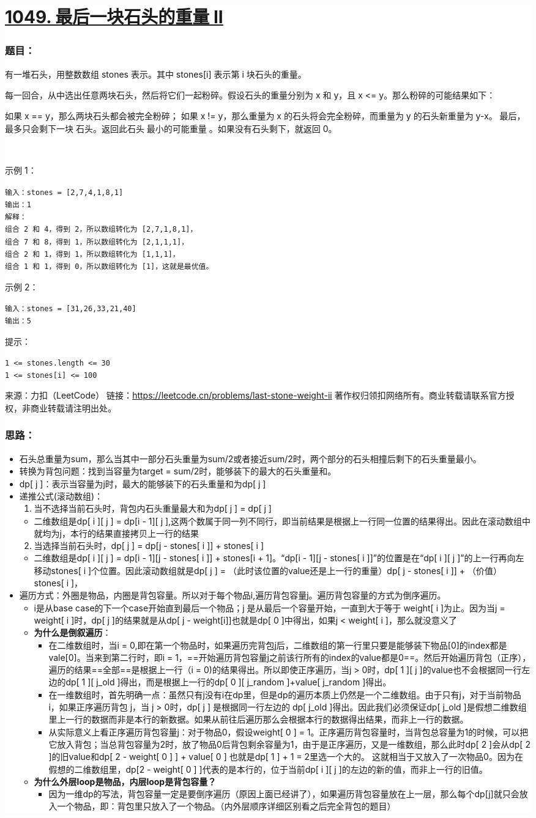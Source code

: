 # [1049. 最后一块石头的重量 II](https://leetcode.cn/problems/last-stone-weight-ii/)
### 题目：
有一堆石头，用整数数组 stones 表示。其中 stones[i] 表示第 i 块石头的重量。

每一回合，从中选出任意两块石头，然后将它们一起粉碎。假设石头的重量分别为 x 和 y，且 x <= y。那么粉碎的可能结果如下：

如果 x == y，那么两块石头都会被完全粉碎；
如果 x != y，那么重量为 x 的石头将会完全粉碎，而重量为 y 的石头新重量为 y-x。
最后，最多只会剩下一块 石头。返回此石头 最小的可能重量 。如果没有石头剩下，就返回 0。

 

示例 1：
```
输入：stones = [2,7,4,1,8,1]
输出：1
解释：
组合 2 和 4，得到 2，所以数组转化为 [2,7,1,8,1]，
组合 7 和 8，得到 1，所以数组转化为 [2,1,1,1]，
组合 2 和 1，得到 1，所以数组转化为 [1,1,1]，
组合 1 和 1，得到 0，所以数组转化为 [1]，这就是最优值。
```
示例 2：
```
输入：stones = [31,26,33,21,40]
输出：5
```

提示：
```
1 <= stones.length <= 30
1 <= stones[i] <= 100
```
来源：力扣（LeetCode）
链接：https://leetcode.cn/problems/last-stone-weight-ii
著作权归领扣网络所有。商业转载请联系官方授权，非商业转载请注明出处。

### 思路：
- 石头总重量为sum，那么当其中一部分石头重量为sum/2或者接近sum/2时，两个部分的石头相撞后剩下的石头重量最小。
- 转换为背包问题：找到当容量为target = sum/2时，能够装下的最大的石头重量和。
- dp[ j ]：表示当容量为j时，最大的能够装下的石头重量和为dp[ j ]
- 递推公式(滚动数组)：
  1. 当不选择当前石头时，背包内石头重量最大和为dp[ j ] = dp[ j ] 
   - 二维数组是dp[ i ][ j ] = dp[i - 1][ j ],这两个数属于同一列不同行，即当前结果是根据上一行同一位置的结果得出。因此在滚动数组中就均为j，本行的结果直接拷贝上一行的结果
  2. 当选择当前石头时，dp[ j ] = dp[j - stones[ i ]] + stones[ i ]
   - 二维数组是dp[ i ][ j ] = dp[i - 1][j - stones[ i ]] + stones[i + 1]。“dp[i - 1][j - stones[ i ]]”的位置是在“dp[ i ][ j ]”的上一行再向左移动stones[ i ]个位置。因此滚动数组就是dp[ j ] = （此时该位置的value还是上一行的重量）dp[ j - stones[ i ]] + （价值）stones[ i ]，
- 遍历方式：外圈是物品，内圈是背包容量。所以对于每个物品i,遍历背包容量j。遍历背包容量的方式为倒序遍历。
  - i是从base case的下一个case开始直到最后一个物品；j 是从最后一个容量开始，一直到大于等于 weight[ i ]为止。因为当j = weight[ i ]时，dp[ j ]的结果就是从dp[ j - weight[i]]也就是dp[ 0 ]中得出，如果j < weight[ i ]，那么就没意义了
  - **为什么是倒叙遍历**：
    - 在二维数组时，当i = 0,即在第一个物品时，如果遍历完背包j后，二维数组的第一行里只要是能够装下物品[0]的index都是vale[0]。当来到第二行时，即i = 1，==开始遍历背包容量j之前该行所有的index的value都是0==。然后开始遍历背包（正序），遍历的结果==全部==是根据上一行（i = 0)的结果得出。所以即使正序遍历，当j > 0时，dp[ 1 ][ j ]的value也不会根据同一行左边的dp[ 1 ][ j_old ]得出，而是根据上一行的dp[ 0 ][ j_random ]+value[ j_random ]得出。
    - 在一维数组时，首先明确一点：虽然只有j没有i在dp里，但是dp的遍历本质上仍然是一个二维数组。由于只有j，对于当前物品 i，如果正序遍历背包 j，当 j > 0时，dp[ j ] 是根据同一行左边的 dp[ j_old ]得出。因此我们必须保证dp[ j_old ]是假想二维数组里上一行的数据而非是本行的新数据。如果从前往后遍历那么会根据本行的数据得出结果，而非上一行的数据。
    - 从实际意义上看正序遍历背包容量j：对于物品0，假设weight[ 0 ] = 1。正序遍历背包容量时，当背包总容量为1的时候，可以把它放入背包；当总背包容量为2时，放了物品0后背包剩余容量为1，由于是正序遍历，又是一维数组，那么此时dp[ 2 ]会从dp[ 2 ]的旧value和dp[ 2 - weight[ 0 ] ] + value[ 0 ] 也就是dp[ 1 ] + 1 = 2里选一个大的。 这就相当于又放入了一次物品0。因为在假想的二维数组里，dp[2 - weight[ 0 ] ]代表的是本行的，位于当前dp[ i ][ j ]的左边的新的值，而非上一行的旧值。
  - **为什么外层loop是物品，内层loop是背包容量？**
    - 因为一维dp的写法，背包容量一定是要倒序遍历（原因上面已经讲了），如果遍历背包容量放在上一层，那么每个dp[j]就只会放入一个物品，即：背包里只放入了一个物品。（内外层顺序详细区别看之后完全背包的题目）
